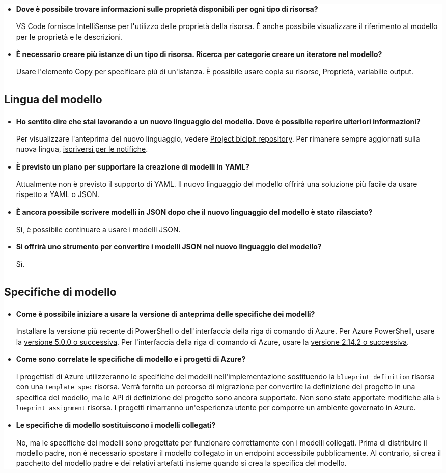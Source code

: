 * **Dove è possibile trovare informazioni sulle proprietà disponibili per ogni tipo di risorsa?**

  VS Code fornisce IntelliSense per l'utilizzo delle proprietà della risorsa. È anche possibile visualizzare il [riferimento al modello](/azure/templates/) per le proprietà e le descrizioni.

* **È necessario creare più istanze di un tipo di risorsa. Ricerca per categorie creare un iteratore nel modello?**

  Usare l'elemento Copy per specificare più di un'istanza. È possibile usare copia su [risorse](copy-resources.md), [Proprietà](copy-properties.md), [variabili](copy-variables.md)e [output](copy-outputs.md).

## <a name="template-language"></a>Lingua del modello

* **Ho sentito dire che stai lavorando a un nuovo linguaggio del modello. Dove è possibile reperire ulteriori informazioni?**

  Per visualizzare l'anteprima del nuovo linguaggio, vedere [Project bicipit repository](https://github.com/Azure/bicep). Per rimanere sempre aggiornati sulla nuova lingua, [iscriversi per le notifiche](https://aka.ms/armLangUpdates).

* **È previsto un piano per supportare la creazione di modelli in YAML?**

  Attualmente non è previsto il supporto di YAML. Il nuovo linguaggio del modello offrirà una soluzione più facile da usare rispetto a YAML o JSON.

* **È ancora possibile scrivere modelli in JSON dopo che il nuovo linguaggio del modello è stato rilasciato?**

  Sì, è possibile continuare a usare i modelli JSON.

* **Si offrirà uno strumento per convertire i modelli JSON nel nuovo linguaggio del modello?**

  Sì.

## <a name="template-specs"></a>Specifiche di modello

* **Come è possibile iniziare a usare la versione di anteprima delle specifiche dei modelli?**

  Installare la versione più recente di PowerShell o dell'interfaccia della riga di comando di Azure. Per Azure PowerShell, usare la [versione 5.0.0 o successiva](/powershell/azure/install-az-ps). Per l'interfaccia della riga di comando di Azure, usare la [versione 2.14.2 o successiva](/cli/azure/install-azure-cli).

* **Come sono correlate le specifiche di modello e i progetti di Azure?**

  I progettisti di Azure utilizzeranno le specifiche dei modelli nell'implementazione sostituendo la `blueprint definition` risorsa con una `template spec` risorsa. Verrà fornito un percorso di migrazione per convertire la definizione del progetto in una specifica del modello, ma le API di definizione del progetto sono ancora supportate. Non sono state apportate modifiche alla `blueprint assignment` risorsa. I progetti rimarranno un'esperienza utente per comporre un ambiente governato in Azure.

* **Le specifiche di modello sostituiscono i modelli collegati?**

  No, ma le specifiche dei modelli sono progettate per funzionare correttamente con i modelli collegati. Prima di distribuire il modello padre, non è necessario spostare il modello collegato in un endpoint accessibile pubblicamente. Al contrario, si crea il pacchetto del modello padre e dei relativi artefatti insieme quando si crea la specifica del modello.
